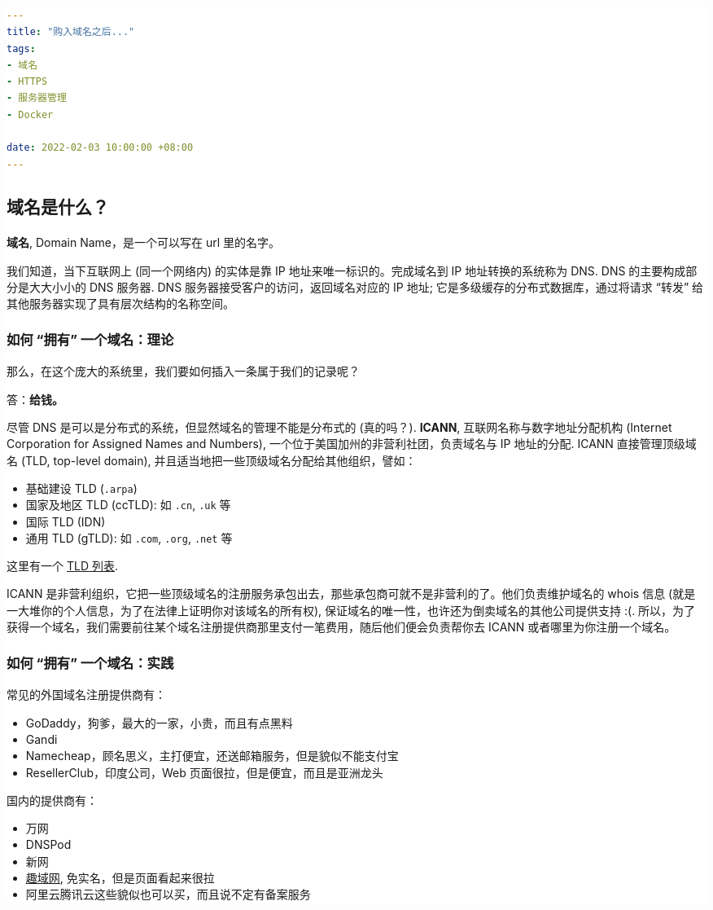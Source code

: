 ```yaml
---
title: "购入域名之后..."
tags:
- 域名
- HTTPS
- 服务器管理
- Docker

date: 2022-02-03 10:00:00 +08:00
---
```


## 域名是什么？

**域名**, Domain Name，是一个可以写在 url 里的名字。

我们知道，当下互联网上 (同一个网络内) 的实体是靠 IP 地址来唯一标识的。完成域名到 IP 地址转换的系统称为 DNS. DNS 的主要构成部分是大大小小的 DNS 服务器. DNS 服务器接受客户的访问，返回域名对应的 IP 地址; 它是多级缓存的分布式数据库，通过将请求 “转发” 给其他服务器实现了具有层次结构的名称空间。

### 如何 “拥有” 一个域名：理论

那么，在这个庞大的系统里，我们要如何插入一条属于我们的记录呢？

答：**给钱。**

尽管 DNS 是可以是分布式的系统，但显然域名的管理不能是分布式的 (真的吗？). **ICANN**, 互联网名称与数字地址分配机构 (Internet Corporation for Assigned Names and Numbers), 一个位于美国加州的非营利社团，负责域名与 IP 地址的分配. ICANN 直接管理顶级域名 (TLD, top-level domain), 并且适当地把一些顶级域名分配给其他组织，譬如：

- 基础建设 TLD (`.arpa`)
- 国家及地区 TLD (ccTLD): 如 `.cn`, `.uk` 等
- 国际 TLD (IDN)
- 通用 TLD (gTLD): 如 `.com`, `.org`, `.net` 等

这里有一个 [TLD 列表](https://en.wikipedia.org/wiki/List_of_Internet_top-level_domains).

ICANN 是非营利组织，它把一些顶级域名的注册服务承包出去，那些承包商可就不是非营利的了。他们负责维护域名的 whois 信息 (就是一大堆你的个人信息，为了在法律上证明你对该域名的所有权), 保证域名的唯一性，也许还为倒卖域名的其他公司提供支持 :(. 所以，为了获得一个域名，我们需要前往某个域名注册提供商那里支付一笔费用，随后他们便会负责帮你去 ICANN 或者哪里为你注册一个域名。

### 如何 “拥有” 一个域名：实践

常见的外国域名注册提供商有：

- GoDaddy，狗爹，最大的一家，小贵，而且有点黑料
- Gandi
- Namecheap，顾名思义，主打便宜，还送邮箱服务，但是貌似不能支付宝
- ResellerClub，印度公司，Web 页面很拉，但是便宜，而且是亚洲龙头

国内的提供商有：

- 万网
- DNSPod
- 新网
- [趣域网](https://www.quyu.net/), 免实名，但是页面看起来很拉
- 阿里云腾讯云这些貌似也可以买，而且说不定有备案服务
